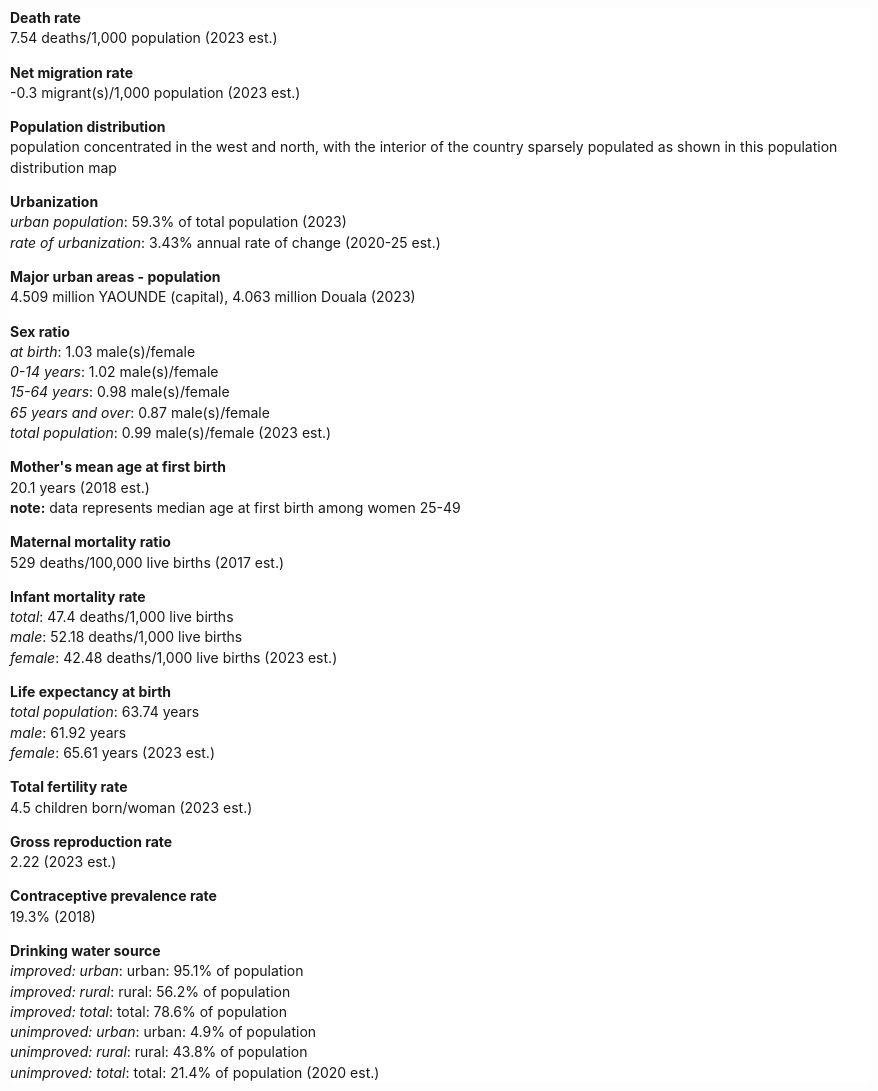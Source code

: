 **Death rate**<br>
7.54 deaths/1,000 population (2023 est.)<br>

**Net migration rate**<br>
-0.3 migrant(s)/1,000 population (2023 est.)<br>

**Population distribution**<br>
population concentrated in the west and north, with the interior of the country sparsely populated as shown in this population distribution map<br>

**Urbanization**<br>
_urban population_: 59.3% of total population (2023)<br>
_rate of urbanization_: 3.43% annual rate of change (2020-25 est.)<br>

**Major urban areas - population**<br>
4.509 million YAOUNDE (capital), 4.063 million Douala (2023)<br>

**Sex ratio**<br>
_at birth_: 1.03 male(s)/female<br>
_0-14 years_: 1.02 male(s)/female<br>
_15-64 years_: 0.98 male(s)/female<br>
_65 years and over_: 0.87 male(s)/female<br>
_total population_: 0.99 male(s)/female (2023 est.)<br>

**Mother's mean age at first birth**<br>
20.1 years (2018 est.)<br>
<strong>note:</strong> data represents median age at first birth among women 25-49<br>

**Maternal mortality ratio**<br>
529 deaths/100,000 live births (2017 est.)<br>

**Infant mortality rate**<br>
_total_: 47.4 deaths/1,000 live births<br>
_male_: 52.18 deaths/1,000 live births<br>
_female_: 42.48 deaths/1,000 live births (2023 est.)<br>

**Life expectancy at birth**<br>
_total population_: 63.74 years<br>
_male_: 61.92 years<br>
_female_: 65.61 years (2023 est.)<br>

**Total fertility rate**<br>
4.5 children born/woman (2023 est.)<br>

**Gross reproduction rate**<br>
2.22 (2023 est.)<br>

**Contraceptive prevalence rate**<br>
19.3% (2018)<br>

**Drinking water source**<br>
_improved: urban_: urban: 95.1% of population<br>
_improved: rural_: rural: 56.2% of population<br>
_improved: total_: total: 78.6% of population<br>
_unimproved: urban_: urban: 4.9% of population<br>
_unimproved: rural_: rural: 43.8% of population<br>
_unimproved: total_: total: 21.4% of population (2020 est.)<br>

